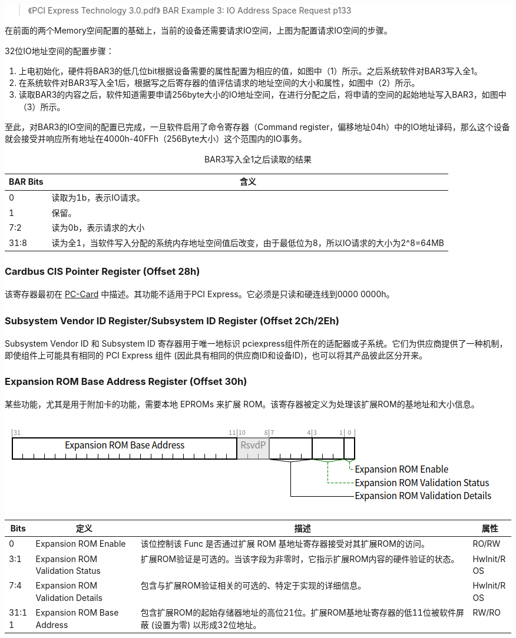 >  《PCI Express Technology 3.0.pdf》 BAR Example 3: IO Address Space Request p133

在前面的两个Memory空间配置的基础上，当前的设备还需要请求IO空间，上图为配置请求IO空间的步骤。

32位IO地址空间的配置步骤：

1. 上电初始化，硬件将BAR3的低几位bit根据设备需要的属性配置为相应的值，如图中（1）所示。之后系统软件对BAR3写入全1。
2. 在系统软件对BAR3写入全1后，根据写之后寄存器的值评估请求的地址空间的大小和属性，如图中（2）所示。
3. 读取BAR3的内容之后，软件知道需要申请256byte大小的IO地址空间，在进行分配之后，将申请的空间的起始地址写入BAR3，如图中（3）所示。

至此，对BAR3的IO空间的配置已完成，一旦软件启用了命令寄存器（Command register，偏移地址04h）中的IO地址译码，那么这个设备就会接受并响应所有地址在4000h-40FFh（256Byte大小）这个范围内的IO事务。

<center>BAR3写入全1之后读取的结果</center>

| BAR Bits | 含义                                                         |
| -------- | ------------------------------------------------------------ |
| 0        | 读取为1b，表示IO请求。                                       |
| 1        | 保留。                                                       |
| 7:2      | 读为0b，表示请求的大小                                       |
| 31:8     | 读为全1，当软件写入分配的系统内存地址空间值后改变，由于最低位为8，所以IO请求的大小为2^8=64MB |

### Cardbus CIS Pointer Register (Offset 28h)

该寄存器最初在 [PC-Card]([https://en.wikipedia.org/wiki/PC_Card) 中描述。其功能不适用于PCI Express。它必须是只读和硬连线到0000 0000h。

### Subsystem Vendor ID Register/Subsystem ID Register (Offset 2Ch/2Eh)

Subsystem Vendor ID 和 Subsystem ID 寄存器用于唯一地标识 pciexpress组件所在的适配器或子系统。它们为供应商提供了一种机制，即使组件上可能具有相同的 PCI Express 组件 (因此具有相同的供应商ID和设备ID)，也可以将其产品彼此区分开来。

### <span id = "Expansion ROM">Expansion ROM Base Address Register (Offset 30h)</span>

某些功能，尤其是用于附加卡的功能，需要本地 EPROMs 来扩展 ROM。该寄存器被定义为处理该扩展ROM的基地址和大小信息。

![image-20240229104444191](image/PCIe%E5%9F%BA%E7%A1%80/image-20240229104444191.png)

| Bits  | 定义                             | 描述                                                         | 属性       |
| ----- | -------------------------------- | ------------------------------------------------------------ | ---------- |
| 0     | Expansion ROM Enable             | 该位控制该 Func 是否通过扩展 ROM 基地址寄存器接受对其扩展ROM的访问。 | RO/RW      |
| 3:1   | Expansion ROM Validation Status  | 扩展ROM验证是可选的。当该字段为非零时，它指示扩展ROM内容的硬件验证的状态。 | HwInit/ROS |
| 7:4   | Expansion ROM Validation Details | 包含与扩展ROM验证相关的可选的、特定于实现的详细信息。        | HwInit/ROS |
| 31:11 | Expansion ROM Base Address       | 包含扩展ROM的起始存储器地址的高位21位。扩展ROM基地址寄存器的低11位被软件屏蔽 (设置为零) 以形成32位地址。 | RW/RO      |
